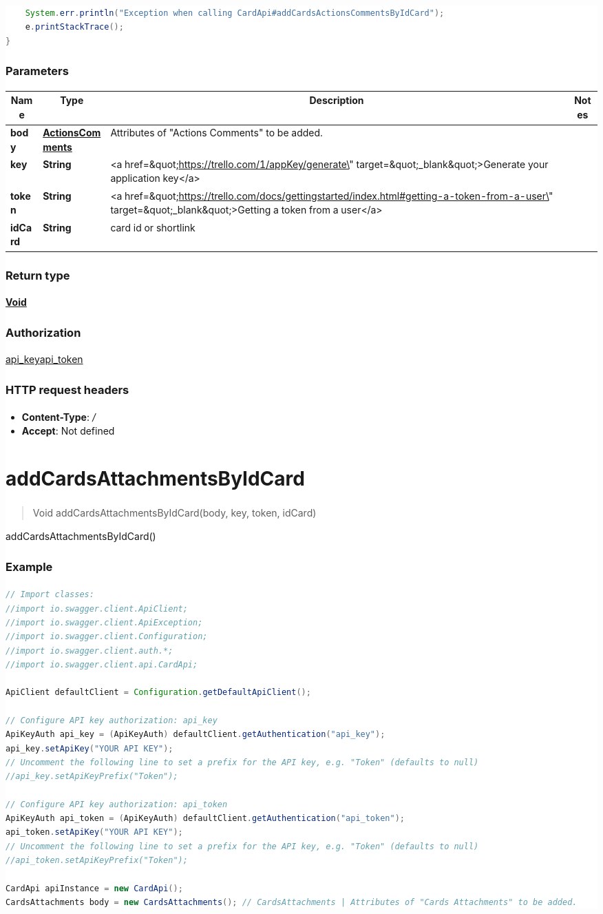 ```java
    System.err.println("Exception when calling CardApi#addCardsActionsCommentsByIdCard");
    e.printStackTrace();
}
```

### Parameters

Name | Type | Description  | Notes
------------- | ------------- | ------------- | -------------
 **body** | [**ActionsComments**](ActionsComments.md)| Attributes of &quot;Actions Comments&quot; to be added. |
 **key** | **String**| &lt;a href&#x3D;\&quot;https://trello.com/1/appKey/generate\&quot;  target&#x3D;\&quot;_blank\&quot;&gt;Generate your application key&lt;/a&gt; |
 **token** | **String**| &lt;a href&#x3D;\&quot;https://trello.com/docs/gettingstarted/index.html#getting-a-token-from-a-user\&quot;  target&#x3D;\&quot;_blank\&quot;&gt;Getting a token from a user&lt;/a&gt; |
 **idCard** | **String**| card id or shortlink |

### Return type

[**Void**](.md)

### Authorization

[api_key](../README.md#api_key)[api_token](../README.md#api_token)

### HTTP request headers

 - **Content-Type**: */*
 - **Accept**: Not defined

<a name="addCardsAttachmentsByIdCard"></a>
# **addCardsAttachmentsByIdCard**
> Void addCardsAttachmentsByIdCard(body, key, token, idCard)

addCardsAttachmentsByIdCard()

### Example
```java
// Import classes:
//import io.swagger.client.ApiClient;
//import io.swagger.client.ApiException;
//import io.swagger.client.Configuration;
//import io.swagger.client.auth.*;
//import io.swagger.client.api.CardApi;

ApiClient defaultClient = Configuration.getDefaultApiClient();

// Configure API key authorization: api_key
ApiKeyAuth api_key = (ApiKeyAuth) defaultClient.getAuthentication("api_key");
api_key.setApiKey("YOUR API KEY");
// Uncomment the following line to set a prefix for the API key, e.g. "Token" (defaults to null)
//api_key.setApiKeyPrefix("Token");

// Configure API key authorization: api_token
ApiKeyAuth api_token = (ApiKeyAuth) defaultClient.getAuthentication("api_token");
api_token.setApiKey("YOUR API KEY");
// Uncomment the following line to set a prefix for the API key, e.g. "Token" (defaults to null)
//api_token.setApiKeyPrefix("Token");

CardApi apiInstance = new CardApi();
CardsAttachments body = new CardsAttachments(); // CardsAttachments | Attributes of "Cards Attachments" to be added.
```